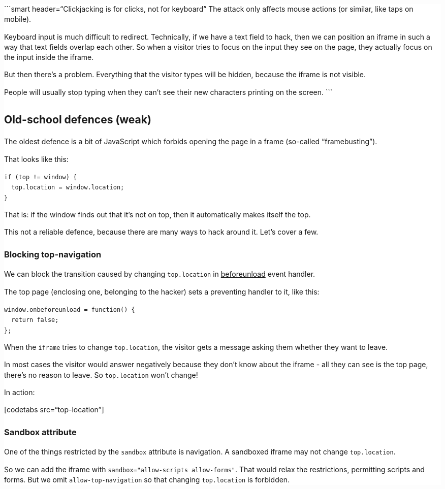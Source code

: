 \`\`\`smart header=“Clickjacking is for clicks, not for keyboard” The attack only affects mouse actions (or similar, like taps on mobile).

Keyboard input is much difficult to redirect. Technically, if we have a text field to hack, then we can position an iframe in such a way that text fields overlap each other. So when a visitor tries to focus on the input they see on the page, they actually focus on the input inside the iframe.

But then there’s a problem. Everything that the visitor types will be hidden, because the iframe is not visible.

People will usually stop typing when they can’t see their new characters printing on the screen. \`\`\`

## Old-school defences (weak)

The oldest defence is a bit of JavaScript which forbids opening the page in a frame (so-called “framebusting”).

That looks like this:

    if (top != window) {
      top.location = window.location;
    }

That is: if the window finds out that it’s not on top, then it automatically makes itself the top.

This not a reliable defence, because there are many ways to hack around it. Let’s cover a few.

### Blocking top-navigation

We can block the transition caused by changing `top.location` in [beforeunload](info:onload-ondomcontentloaded#window.onbeforeunload) event handler.

The top page (enclosing one, belonging to the hacker) sets a preventing handler to it, like this:

    window.onbeforeunload = function() {
      return false;
    };

When the `iframe` tries to change `top.location`, the visitor gets a message asking them whether they want to leave.

In most cases the visitor would answer negatively because they don’t know about the iframe - all they can see is the top page, there’s no reason to leave. So `top.location` won’t change!

In action:

\[codetabs src=“top-location”\]

### Sandbox attribute

One of the things restricted by the `sandbox` attribute is navigation. A sandboxed iframe may not change `top.location`.

So we can add the iframe with `sandbox="allow-scripts allow-forms"`. That would relax the restrictions, permitting scripts and forms. But we omit `allow-top-navigation` so that changing `top.location` is forbidden.

